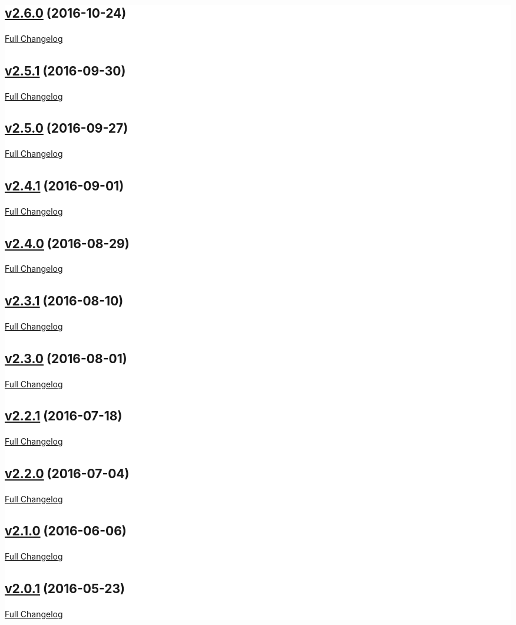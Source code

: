 ## [v2.6.0](https://github.com/webgme/webgme-engine/tree/v2.6.0) (2016-10-24)
[Full Changelog](https://github.com/webgme/webgme-engine/compare/v2.5.1...v2.6.0)

## [v2.5.1](https://github.com/webgme/webgme-engine/tree/v2.5.1) (2016-09-30)
[Full Changelog](https://github.com/webgme/webgme-engine/compare/v2.5.0...v2.5.1)

## [v2.5.0](https://github.com/webgme/webgme-engine/tree/v2.5.0) (2016-09-27)
[Full Changelog](https://github.com/webgme/webgme-engine/compare/v2.4.1...v2.5.0)

## [v2.4.1](https://github.com/webgme/webgme-engine/tree/v2.4.1) (2016-09-01)
[Full Changelog](https://github.com/webgme/webgme-engine/compare/v2.4.0...v2.4.1)

## [v2.4.0](https://github.com/webgme/webgme-engine/tree/v2.4.0) (2016-08-29)
[Full Changelog](https://github.com/webgme/webgme-engine/compare/v2.3.1...v2.4.0)

## [v2.3.1](https://github.com/webgme/webgme-engine/tree/v2.3.1) (2016-08-10)
[Full Changelog](https://github.com/webgme/webgme-engine/compare/v2.3.0...v2.3.1)

## [v2.3.0](https://github.com/webgme/webgme-engine/tree/v2.3.0) (2016-08-01)
[Full Changelog](https://github.com/webgme/webgme-engine/compare/v2.2.1...v2.3.0)

## [v2.2.1](https://github.com/webgme/webgme-engine/tree/v2.2.1) (2016-07-18)
[Full Changelog](https://github.com/webgme/webgme-engine/compare/v2.2.0...v2.2.1)

## [v2.2.0](https://github.com/webgme/webgme-engine/tree/v2.2.0) (2016-07-04)
[Full Changelog](https://github.com/webgme/webgme-engine/compare/v2.1.0...v2.2.0)

## [v2.1.0](https://github.com/webgme/webgme-engine/tree/v2.1.0) (2016-06-06)
[Full Changelog](https://github.com/webgme/webgme-engine/compare/v2.0.1...v2.1.0)

## [v2.0.1](https://github.com/webgme/webgme-engine/tree/v2.0.1) (2016-05-23)
[Full Changelog](https://github.com/webgme/webgme-engine/compare/v2.0.0...v2.0.1)
